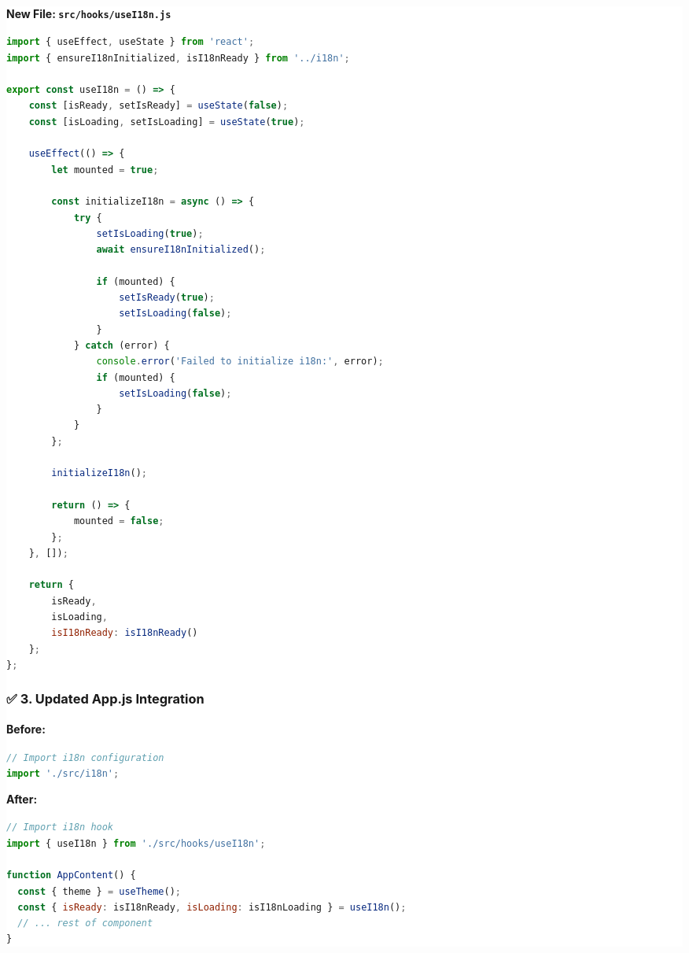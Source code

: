 **New File: `src/hooks/useI18n.js`**
```javascript
import { useEffect, useState } from 'react';
import { ensureI18nInitialized, isI18nReady } from '../i18n';

export const useI18n = () => {
    const [isReady, setIsReady] = useState(false);
    const [isLoading, setIsLoading] = useState(true);

    useEffect(() => {
        let mounted = true;

        const initializeI18n = async () => {
            try {
                setIsLoading(true);
                await ensureI18nInitialized();
                
                if (mounted) {
                    setIsReady(true);
                    setIsLoading(false);
                }
            } catch (error) {
                console.error('Failed to initialize i18n:', error);
                if (mounted) {
                    setIsLoading(false);
                }
            }
        };

        initializeI18n();

        return () => {
            mounted = false;
        };
    }, []);

    return {
        isReady,
        isLoading,
        isI18nReady: isI18nReady()
    };
};
```

### ✅ **3. Updated App.js Integration**

**Before:**
```javascript
// Import i18n configuration
import './src/i18n';
```

**After:**
```javascript
// Import i18n hook
import { useI18n } from './src/hooks/useI18n';

function AppContent() {
  const { theme } = useTheme();
  const { isReady: isI18nReady, isLoading: isI18nLoading } = useI18n();
  // ... rest of component
}
```
